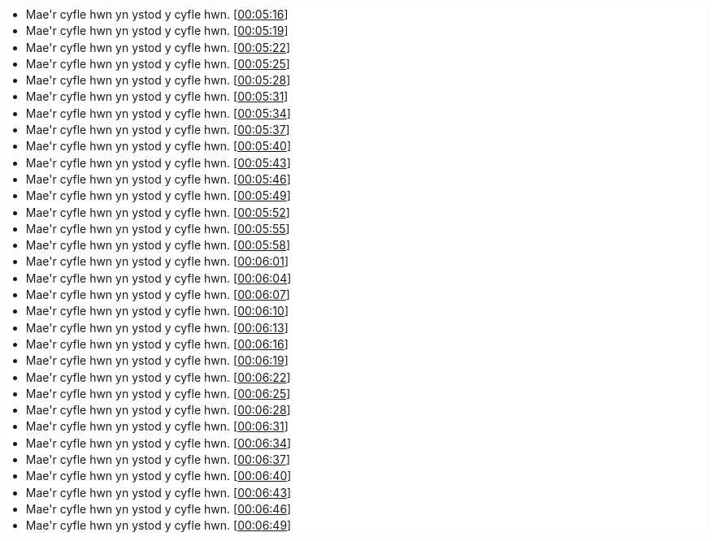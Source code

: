 *  Mae'r cyfle hwn yn ystod y cyfle hwn. [[00:05:16](https://www.youtube.com/watch?v=jO-YSGk85UA&t=316.0s)]
*  Mae'r cyfle hwn yn ystod y cyfle hwn. [[00:05:19](https://www.youtube.com/watch?v=jO-YSGk85UA&t=319.0s)]
*  Mae'r cyfle hwn yn ystod y cyfle hwn. [[00:05:22](https://www.youtube.com/watch?v=jO-YSGk85UA&t=322.0s)]
*  Mae'r cyfle hwn yn ystod y cyfle hwn. [[00:05:25](https://www.youtube.com/watch?v=jO-YSGk85UA&t=325.0s)]
*  Mae'r cyfle hwn yn ystod y cyfle hwn. [[00:05:28](https://www.youtube.com/watch?v=jO-YSGk85UA&t=328.0s)]
*  Mae'r cyfle hwn yn ystod y cyfle hwn. [[00:05:31](https://www.youtube.com/watch?v=jO-YSGk85UA&t=331.0s)]
*  Mae'r cyfle hwn yn ystod y cyfle hwn. [[00:05:34](https://www.youtube.com/watch?v=jO-YSGk85UA&t=334.0s)]
*  Mae'r cyfle hwn yn ystod y cyfle hwn. [[00:05:37](https://www.youtube.com/watch?v=jO-YSGk85UA&t=337.0s)]
*  Mae'r cyfle hwn yn ystod y cyfle hwn. [[00:05:40](https://www.youtube.com/watch?v=jO-YSGk85UA&t=340.0s)]
*  Mae'r cyfle hwn yn ystod y cyfle hwn. [[00:05:43](https://www.youtube.com/watch?v=jO-YSGk85UA&t=343.0s)]
*  Mae'r cyfle hwn yn ystod y cyfle hwn. [[00:05:46](https://www.youtube.com/watch?v=jO-YSGk85UA&t=346.0s)]
*  Mae'r cyfle hwn yn ystod y cyfle hwn. [[00:05:49](https://www.youtube.com/watch?v=jO-YSGk85UA&t=349.0s)]
*  Mae'r cyfle hwn yn ystod y cyfle hwn. [[00:05:52](https://www.youtube.com/watch?v=jO-YSGk85UA&t=352.0s)]
*  Mae'r cyfle hwn yn ystod y cyfle hwn. [[00:05:55](https://www.youtube.com/watch?v=jO-YSGk85UA&t=355.0s)]
*  Mae'r cyfle hwn yn ystod y cyfle hwn. [[00:05:58](https://www.youtube.com/watch?v=jO-YSGk85UA&t=358.0s)]
*  Mae'r cyfle hwn yn ystod y cyfle hwn. [[00:06:01](https://www.youtube.com/watch?v=jO-YSGk85UA&t=361.0s)]
*  Mae'r cyfle hwn yn ystod y cyfle hwn. [[00:06:04](https://www.youtube.com/watch?v=jO-YSGk85UA&t=364.0s)]
*  Mae'r cyfle hwn yn ystod y cyfle hwn. [[00:06:07](https://www.youtube.com/watch?v=jO-YSGk85UA&t=367.0s)]
*  Mae'r cyfle hwn yn ystod y cyfle hwn. [[00:06:10](https://www.youtube.com/watch?v=jO-YSGk85UA&t=370.0s)]
*  Mae'r cyfle hwn yn ystod y cyfle hwn. [[00:06:13](https://www.youtube.com/watch?v=jO-YSGk85UA&t=373.0s)]
*  Mae'r cyfle hwn yn ystod y cyfle hwn. [[00:06:16](https://www.youtube.com/watch?v=jO-YSGk85UA&t=376.0s)]
*  Mae'r cyfle hwn yn ystod y cyfle hwn. [[00:06:19](https://www.youtube.com/watch?v=jO-YSGk85UA&t=379.0s)]
*  Mae'r cyfle hwn yn ystod y cyfle hwn. [[00:06:22](https://www.youtube.com/watch?v=jO-YSGk85UA&t=382.0s)]
*  Mae'r cyfle hwn yn ystod y cyfle hwn. [[00:06:25](https://www.youtube.com/watch?v=jO-YSGk85UA&t=385.0s)]
*  Mae'r cyfle hwn yn ystod y cyfle hwn. [[00:06:28](https://www.youtube.com/watch?v=jO-YSGk85UA&t=388.0s)]
*  Mae'r cyfle hwn yn ystod y cyfle hwn. [[00:06:31](https://www.youtube.com/watch?v=jO-YSGk85UA&t=391.0s)]
*  Mae'r cyfle hwn yn ystod y cyfle hwn. [[00:06:34](https://www.youtube.com/watch?v=jO-YSGk85UA&t=394.0s)]
*  Mae'r cyfle hwn yn ystod y cyfle hwn. [[00:06:37](https://www.youtube.com/watch?v=jO-YSGk85UA&t=397.0s)]
*  Mae'r cyfle hwn yn ystod y cyfle hwn. [[00:06:40](https://www.youtube.com/watch?v=jO-YSGk85UA&t=400.0s)]
*  Mae'r cyfle hwn yn ystod y cyfle hwn. [[00:06:43](https://www.youtube.com/watch?v=jO-YSGk85UA&t=403.0s)]
*  Mae'r cyfle hwn yn ystod y cyfle hwn. [[00:06:46](https://www.youtube.com/watch?v=jO-YSGk85UA&t=406.0s)]
*  Mae'r cyfle hwn yn ystod y cyfle hwn. [[00:06:49](https://www.youtube.com/watch?v=jO-YSGk85UA&t=409.0s)]